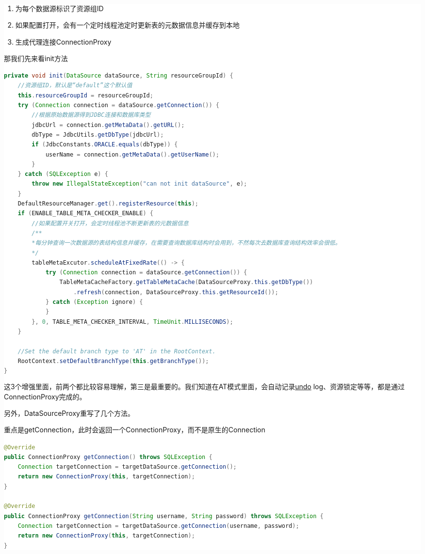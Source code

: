 1. 为每个数据源标识了资源组ID

2. 如果配置打开，会有一个定时线程池定时更新表的元数据信息并缓存到本地

3. 生成代理连接ConnectionProxy

那我们先来看init方法

```java
private void init(DataSource dataSource, String resourceGroupId) {
    //资源组ID，默认是“default”这个默认值
    this.resourceGroupId = resourceGroupId;
    try (Connection connection = dataSource.getConnection()) {
        //根据原始数据源得到JDBC连接和数据库类型
        jdbcUrl = connection.getMetaData().getURL();
        dbType = JdbcUtils.getDbType(jdbcUrl);
        if (JdbcConstants.ORACLE.equals(dbType)) {
            userName = connection.getMetaData().getUserName();
        }
    } catch (SQLException e) {
        throw new IllegalStateException("can not init dataSource", e);
    }
    DefaultResourceManager.get().registerResource(this);
    if (ENABLE_TABLE_META_CHECKER_ENABLE) {
        //如果配置开关打开，会定时线程池不断更新表的元数据信息
        /**
        *每分钟查询一次数据源的表结构信息并缓存，在需要查询数据库结构时会用到，不然每次去数据库查询结构效率会很低。
        */
        tableMetaExcutor.scheduleAtFixedRate(() -> {
            try (Connection connection = dataSource.getConnection()) {
                TableMetaCacheFactory.getTableMetaCache(DataSourceProxy.this.getDbType())
                    .refresh(connection, DataSourceProxy.this.getResourceId());
            } catch (Exception ignore) {
            }
        }, 0, TABLE_META_CHECKER_INTERVAL, TimeUnit.MILLISECONDS);
    }

    //Set the default branch type to 'AT' in the RootContext.
    RootContext.setDefaultBranchType(this.getBranchType());
}
```

这3个增强里面，前两个都比较容易理解，第三是最重要的。我们知道在AT模式里面，会自动记录[undo](https://so.csdn.net/so/search?q=undo&spm=1001.2101.3001.7020) log、资源锁定等等，都是通过ConnectionProxy完成的。

另外，DataSourceProxy重写了几个方法。

重点是getConnection，此时会返回一个ConnectionProxy，而不是原生的Connection

```java
@Override
public ConnectionProxy getConnection() throws SQLException {
    Connection targetConnection = targetDataSource.getConnection();
    return new ConnectionProxy(this, targetConnection);
}

@Override
public ConnectionProxy getConnection(String username, String password) throws SQLException {
    Connection targetConnection = targetDataSource.getConnection(username, password);
    return new ConnectionProxy(this, targetConnection);
}
```
